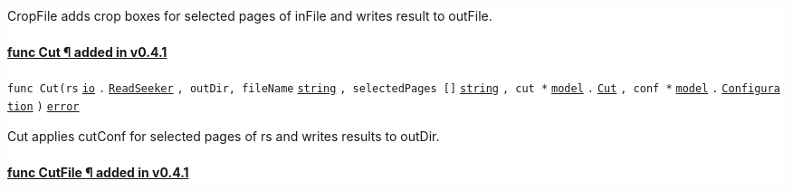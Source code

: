 CropFile adds crop boxes for selected pages of inFile and writes result to outFile.

#### [func Cut ¶ added in v0.4.1](https://github.com/pdfcpu/pdfcpu/blob/v0.11.0/pkg/api/cut.go#L215)

`func Cut(rs` [`io`](/io) `.` [`ReadSeeker`](/io#ReadSeeker) `, outDir, fileName` [`string`](/builtin#string) `, selectedPages []` [`string`](/builtin#string) `, cut *` [`model`](/github.com/pdfcpu/pdfcpu@v0.11.0/pkg/pdfcpu/model) `.` [`Cut`](/github.com/pdfcpu/pdfcpu@v0.11.0/pkg/pdfcpu/model#Cut) `, conf *` [`model`](/github.com/pdfcpu/pdfcpu@v0.11.0/pkg/pdfcpu/model) `.` [`Configuration`](/github.com/pdfcpu/pdfcpu@v0.11.0/pkg/pdfcpu/model#Configuration) `)` [`error`](/builtin#error)

Cut applies cutConf for selected pages of rs and writes results to outDir.

#### [func CutFile ¶ added in v0.4.1](https://github.com/pdfcpu/pdfcpu/blob/v0.11.0/pkg/api/cut.go#L270)

